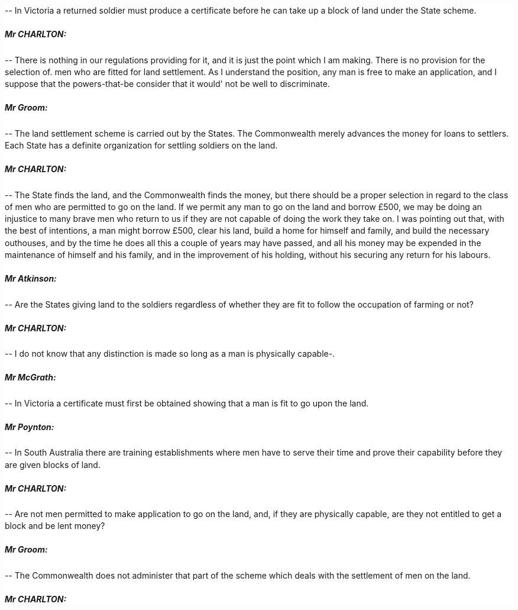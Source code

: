 --  In Victoria a returned soldier must produce a certificate before he can take up a block of land under the State scheme. 

##### Mr CHARLTON:

-- There is nothing in our regulations providing for it, and it is just the point which I am making. There is no provision for the selection of. men who are fitted for land settlement. As I understand the position, any man is free to make an application, and I suppose that the powers-that-be consider that it would' not be well to discriminate. 

##### Mr Groom:

--  The land settlement scheme is carried out by the States. The Commonwealth merely advances the money for loans to settlers. Each State has a definite organization for settling soldiers on the land. 

##### Mr CHARLTON:

-- The State finds the land, and the Commonwealth finds the money, but there should be a proper selection in regard to the class of men who are permitted to go on the land. If we permit any man to go on the land and borrow £500, we may be doing an injustice to many brave men who return to us if they are not capable of doing the  work they take on. I was pointing out that, with the best of intentions, a man might borrow £500, clear his land, build a home for himself and family, and build the necessary outhouses, and by the time he does all this a couple of years may have passed, and all his money may be expended in the maintenance of himself and his family, and in the improvement of his holding, without his securing any return for his labours. 

##### Mr Atkinson:

-- Are the States giving land to the soldiers regardless of whether they are fit to follow the occupation of farming or not? 

##### Mr CHARLTON:

-- I do not know that any distinction is made so long as a man is physically capable-. 

##### Mr McGrath:

-- In Victoria a certificate must first be obtained showing that a man is fit to go upon the land. 

##### Mr Poynton:

-- In South Australia there are training establishments where men have to serve their time and prove their capability before they are given blocks of land. 

##### Mr CHARLTON:

-- Are not men permitted to make application to go on the land, and, if they are physically capable, are they not entitled to get a block and be lent money? 

##### Mr Groom:

-- The Commonwealth does not administer that part of the scheme which deals with the settlement of men on the land. 

##### Mr CHARLTON:
